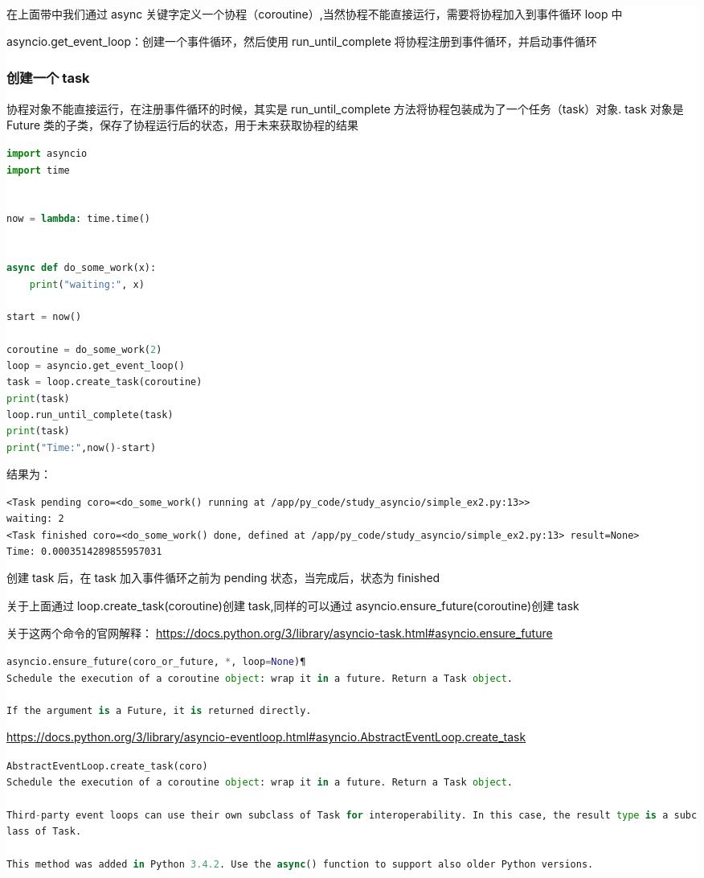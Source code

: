 在上面带中我们通过 async 关键字定义一个协程（coroutine）,当然协程不能直接运行，需要将协程加入到事件循环 loop 中

asyncio.get_event_loop：创建一个事件循环，然后使用 run_until_complete 将协程注册到事件循环，并启动事件循环

### 创建一个 task

协程对象不能直接运行，在注册事件循环的时候，其实是 run_until_complete 方法将协程包装成为了一个任务（task）对象. task 对象是 Future 类的子类，保存了协程运行后的状态，用于未来获取协程的结果

```python
import asyncio
import time


now = lambda: time.time()


async def do_some_work(x):
    print("waiting:", x)

start = now()

coroutine = do_some_work(2)
loop = asyncio.get_event_loop()
task = loop.create_task(coroutine)
print(task)
loop.run_until_complete(task)
print(task)
print("Time:",now()-start)
```

结果为：

```
<Task pending coro=<do_some_work() running at /app/py_code/study_asyncio/simple_ex2.py:13>>
waiting: 2
<Task finished coro=<do_some_work() done, defined at /app/py_code/study_asyncio/simple_ex2.py:13> result=None>
Time: 0.0003514289855957031
```

创建 task 后，在 task 加入事件循环之前为 pending 状态，当完成后，状态为 finished

关于上面通过 loop.create_task(coroutine)创建 task,同样的可以通过 asyncio.ensure_future(coroutine)创建 task

关于这两个命令的官网解释： https://docs.python.org/3/library/asyncio-task.html#asyncio.ensure_future

```python
asyncio.ensure_future(coro_or_future, *, loop=None)¶
Schedule the execution of a coroutine object: wrap it in a future. Return a Task object.

If the argument is a Future, it is returned directly.
```

https://docs.python.org/3/library/asyncio-eventloop.html#asyncio.AbstractEventLoop.create_task

```python
AbstractEventLoop.create_task(coro)
Schedule the execution of a coroutine object: wrap it in a future. Return a Task object.

Third-party event loops can use their own subclass of Task for interoperability. In this case, the result type is a subclass of Task.

This method was added in Python 3.4.2. Use the async() function to support also older Python versions.
```
